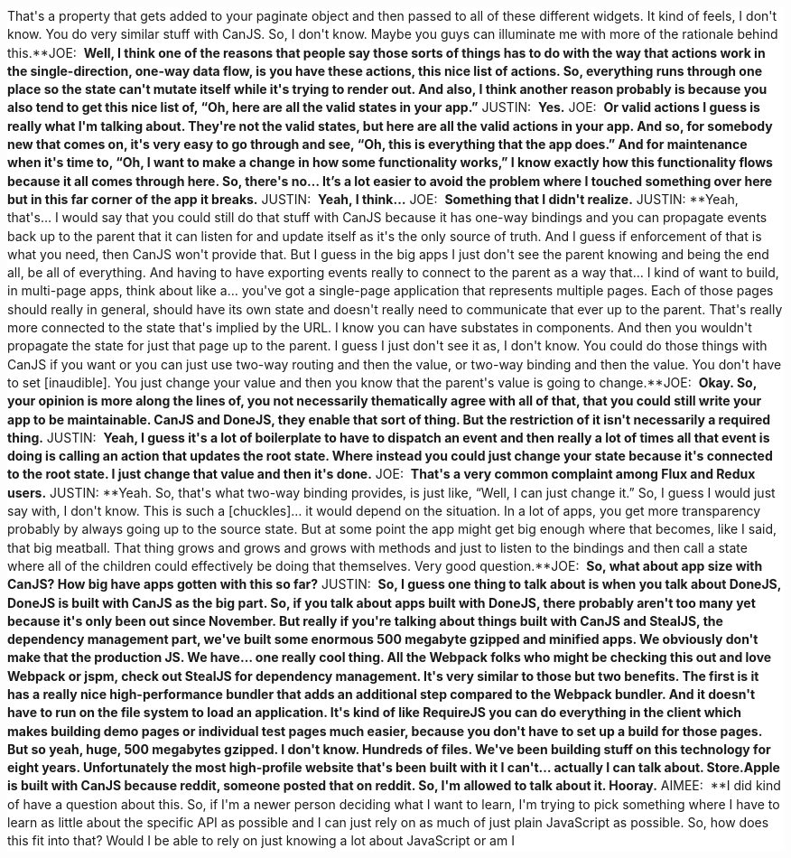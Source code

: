 That's a property that gets added to your paginate object and then passed to all of these different widgets. It kind of feels, I don't know. You do very similar stuff with CanJS. So, I don't know. Maybe you guys can illuminate me with more of the rationale behind this.**JOE:&nbsp; **Well, I think one of the reasons that people say those sorts of things has to do with the way that actions work in the single-direction, one-way data flow, is you have these actions, this nice list of actions. So, everything runs through one place so the state can't mutate itself while it's trying to render out. And also, I think another reason probably is because you also tend to get this nice list of, “Oh, here are all the valid states in your app.”** JUSTIN:&nbsp; **Yes.** JOE:&nbsp; **Or valid actions I guess is really what I'm talking about. They're not the valid states, but here are all the valid actions in your app. And so, for somebody new that comes on, it's very easy to go through and see, “Oh, this is everything that the app does.” And for maintenance when it's time to, “Oh, I want to make a change in how some functionality works,” I know exactly how this functionality flows because it all comes through here. So, there's no… It’s a lot easier to avoid the problem where I touched something over here but in this far corner of the app it breaks.** JUSTIN:&nbsp; **Yeah, I think…** JOE:&nbsp; **Something that I didn't realize.** JUSTIN:&nbsp;**Yeah, that's… I would say that you could still do that stuff with CanJS because it has one-way bindings and you can propagate events back up to the parent that it can listen for and update itself as it's the only source of truth. And I guess if enforcement of that is what you need, then CanJS won't provide that. But I guess in the big apps I just don't see the parent knowing and being the end all, be all of everything. And having to have exporting events really to connect to the parent as a way that… I kind of want to build, in multi-page apps, think about like a… you've got a single-page application that represents multiple pages. Each of those pages should really in general, should have its own state and doesn't really need to communicate that ever up to the parent. That's really more connected to the state that's implied by the URL. I know you can have substates in components. And then you wouldn't propagate the state for just that page up to the parent. I guess I just don't see it as, I don't know. You could do those things with CanJS if you want or you can just use two-way routing and then the value, or two-way binding and then the value. You don't have to set [inaudible]. You just change your value and then you know that the parent's value is going to change.**JOE:&nbsp; **Okay. So, your opinion is more along the lines of, you not necessarily thematically agree with all of that, that you could still write your app to be maintainable. CanJS and DoneJS, they enable that sort of thing. But the restriction of it isn't necessarily a required thing.** JUSTIN:&nbsp; **Yeah, I guess it's a lot of boilerplate to have to dispatch an event and then really a lot of times all that event is doing is calling an action that updates the root state. Where instead you could just change your state because it's connected to the root state. I just change that value and then it's done.** JOE:&nbsp; **That's a very common complaint among Flux and Redux users.** JUSTIN:&nbsp;**Yeah. So, that's what two-way binding provides, is just like, “Well, I can just change it.” So, I guess I would just say with, I don't know. This is such a [chuckles]… it would depend on the situation. In a lot of apps, you get more transparency probably by always going up to the source state. But at some point the app might get big enough where that becomes, like I said, that big meatball. That thing grows and grows and grows with methods and just to listen to the bindings and then call a state where all of the children could effectively be doing that themselves. Very good question.**JOE:&nbsp; **So, what about app size with CanJS? How big have apps gotten with this so far?** JUSTIN:&nbsp; **So, I guess one thing to talk about is when you talk about DoneJS, DoneJS is built with CanJS as the big part. So, if you talk about apps built with DoneJS, there probably aren't too many yet because it's only been out since November. But really if you're talking about things built with CanJS and StealJS, the dependency management part, we've built some enormous 500 megabyte gzipped and minified apps. We obviously don't make that the production JS. We have… one really cool thing. All the Webpack folks who might be checking this out and love Webpack or jspm, check out StealJS for dependency management. It's very similar to those but two benefits. The first is it has a really nice high-performance bundler that adds an additional step compared to the Webpack bundler. And it doesn't have to run on the file system to load an application. It's kind of like RequireJS you can do everything in the client which makes building demo pages or individual test pages much easier, because you don't have to set up a build for those pages. But so yeah, huge, 500 megabytes gzipped. I don't know. Hundreds of files. We've been building stuff on this technology for eight years. Unfortunately the most high-profile website that's been built with it I can't… actually I can talk about. Store.Apple is built with CanJS because reddit, someone posted that on reddit. So, I'm allowed to talk about it. Hooray.** AIMEE:&nbsp; **I did kind of have a question about this. So, if I'm a newer person deciding what I want to learn, I'm trying to pick something where I have to learn as little about the specific API as possible and I can just rely on as much of just plain JavaScript as possible. So, how does this fit into that? Would I be able to rely on just knowing a lot about JavaScript or am I